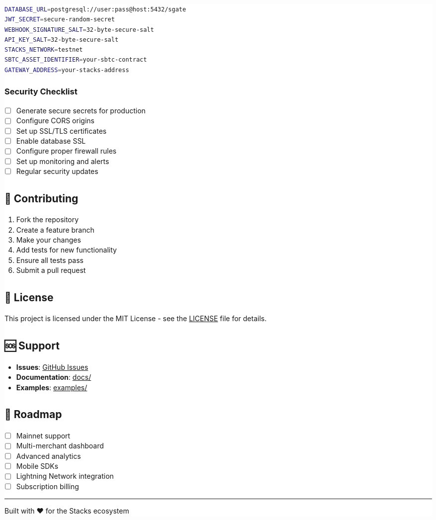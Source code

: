 ```bash
DATABASE_URL=postgresql://user:pass@host:5432/sgate
JWT_SECRET=secure-random-secret
WEBHOOK_SIGNATURE_SALT=32-byte-secure-salt
API_KEY_SALT=32-byte-secure-salt
STACKS_NETWORK=testnet
SBTC_ASSET_IDENTIFIER=your-sbtc-contract
GATEWAY_ADDRESS=your-stacks-address
```

### Security Checklist

- [ ] Generate secure secrets for production
- [ ] Configure CORS origins
- [ ] Set up SSL/TLS certificates
- [ ] Enable database SSL
- [ ] Configure proper firewall rules
- [ ] Set up monitoring and alerts
- [ ] Regular security updates

## 🤝 Contributing

1. Fork the repository
2. Create a feature branch
3. Make your changes
4. Add tests for new functionality
5. Ensure all tests pass
6. Submit a pull request

## 📄 License

This project is licensed under the MIT License - see the [LICENSE](LICENSE) file for details.

## 🆘 Support

- **Issues**: [GitHub Issues](https://github.com/your-org/sgate/issues)
- **Documentation**: [docs/](docs/)
- **Examples**: [examples/](examples/)

## 🎯 Roadmap

- [ ] Mainnet support
- [ ] Multi-merchant dashboard
- [ ] Advanced analytics
- [ ] Mobile SDKs
- [ ] Lightning Network integration
- [ ] Subscription billing

---

Built with ❤️ for the Stacks ecosystem